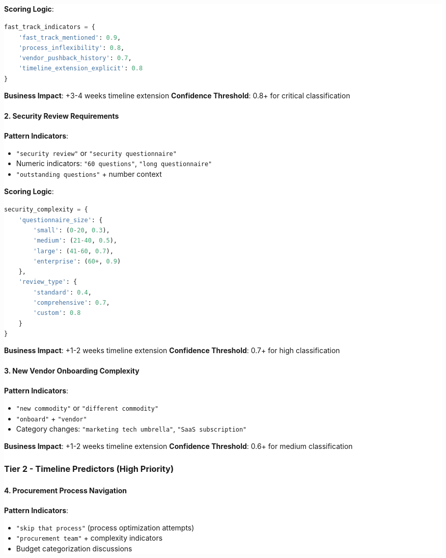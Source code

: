 **Scoring Logic**:
```python
fast_track_indicators = {
    'fast_track_mentioned': 0.9,
    'process_inflexibility': 0.8,
    'vendor_pushback_history': 0.7,
    'timeline_extension_explicit': 0.8
}
```

**Business Impact**: +3-4 weeks timeline extension
**Confidence Threshold**: 0.8+ for critical classification

#### 2. Security Review Requirements
**Pattern Indicators**:
- `"security review"` or `"security questionnaire"`
- Numeric indicators: `"60 questions"`, `"long questionnaire"`
- `"outstanding questions"` + number context

**Scoring Logic**:
```python
security_complexity = {
    'questionnaire_size': {
        'small': (0-20, 0.3),
        'medium': (21-40, 0.5),
        'large': (41-60, 0.7),
        'enterprise': (60+, 0.9)
    },
    'review_type': {
        'standard': 0.4,
        'comprehensive': 0.7,
        'custom': 0.8
    }
}
```

**Business Impact**: +1-2 weeks timeline extension
**Confidence Threshold**: 0.7+ for high classification

#### 3. New Vendor Onboarding Complexity
**Pattern Indicators**:
- `"new commodity"` or `"different commodity"`
- `"onboard"` + `"vendor"`
- Category changes: `"marketing tech umbrella"`, `"SaaS subscription"`

**Business Impact**: +1-2 weeks timeline extension
**Confidence Threshold**: 0.6+ for medium classification

### Tier 2 - Timeline Predictors (High Priority)

#### 4. Procurement Process Navigation
**Pattern Indicators**:
- `"skip that process"` (process optimization attempts)
- `"procurement team"` + complexity indicators
- Budget categorization discussions

